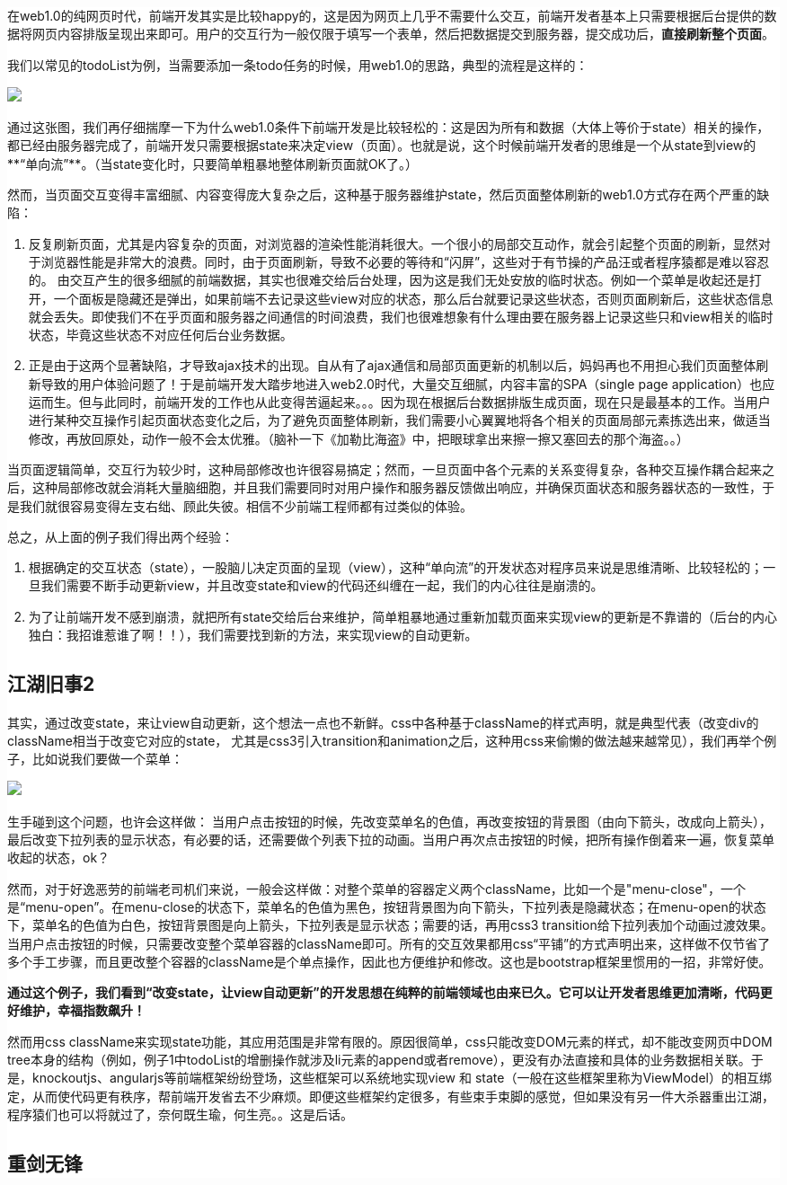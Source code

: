 在web1.0的纯网页时代，前端开发其实是比较happy的，这是因为网页上几乎不需要什么交互，前端开发者基本上只需要根据后台提供的数据将网页内容排版呈现出来即可。用户的交互行为一般仅限于填写一个表单，然后把数据提交到服务器，提交成功后，**直接刷新整个页面**。

我们以常见的todoList为例，当需要添加一条todo任务的时候，用web1.0的思路，典型的流程是这样的：

![](https://i.imgur.com/IANGtbc.png)

通过这张图，我们再仔细揣摩一下为什么web1.0条件下前端开发是比较轻松的：这是因为所有和数据（大体上等价于state）相关的操作，都已经由服务器完成了，前端开发只需要根据state来决定view（页面）。也就是说，这个时候前端开发者的思维是一个从state到view的**“单向流”**。（当state变化时，只要简单粗暴地整体刷新页面就OK了。）

然而，当页面交互变得丰富细腻、内容变得庞大复杂之后，这种基于服务器维护state，然后页面整体刷新的web1.0方式存在两个严重的缺陷：

1. 反复刷新页面，尤其是内容复杂的页面，对浏览器的渲染性能消耗很大。一个很小的局部交互动作，就会引起整个页面的刷新，显然对于浏览器性能是非常大的浪费。同时，由于页面刷新，导致不必要的等待和“闪屏”，这些对于有节操的产品汪或者程序猿都是难以容忍的。
由交互产生的很多细腻的前端数据，其实也很难交给后台处理，因为这是我们无处安放的临时状态。例如一个菜单是收起还是打开，一个面板是隐藏还是弹出，如果前端不去记录这些view对应的状态，那么后台就要记录这些状态，否则页面刷新后，这些状态信息就会丢失。即使我们不在乎页面和服务器之间通信的时间浪费，我们也很难想象有什么理由要在服务器上记录这些只和view相关的临时状态，毕竟这些状态不对应任何后台业务数据。

2. 正是由于这两个显著缺陷，才导致ajax技术的出现。自从有了ajax通信和局部页面更新的机制以后，妈妈再也不用担心我们页面整体刷新导致的用户体验问题了！于是前端开发大踏步地进入web2.0时代，大量交互细腻，内容丰富的SPA（single page application）也应运而生。但与此同时，前端开发的工作也从此变得苦逼起来。。。因为现在根据后台数据排版生成页面，现在只是最基本的工作。当用户进行某种交互操作引起页面状态变化之后，为了避免页面整体刷新，我们需要小心翼翼地将各个相关的页面局部元素拣选出来，做适当修改，再放回原处，动作一般不会太优雅。（脑补一下《加勒比海盗》中，把眼球拿出来擦一擦又塞回去的那个海盗。。）

当页面逻辑简单，交互行为较少时，这种局部修改也许很容易搞定；然而，一旦页面中各个元素的关系变得复杂，各种交互操作耦合起来之后，这种局部修改就会消耗大量脑细胞，并且我们需要同时对用户操作和服务器反馈做出响应，并确保页面状态和服务器状态的一致性，于是我们就很容易变得左支右绌、顾此失彼。相信不少前端工程师都有过类似的体验。

总之，从上面的例子我们得出两个经验：

1. 根据确定的交互状态（state），一股脑儿决定页面的呈现（view），这种“单向流”的开发状态对程序员来说是思维清晰、比较轻松的；一旦我们需要不断手动更新view，并且改变state和view的代码还纠缠在一起，我们的内心往往是崩溃的。

2. 为了让前端开发不感到崩溃，就把所有state交给后台来维护，简单粗暴地通过重新加载页面来实现view的更新是不靠谱的（后台的内心独白：我招谁惹谁了啊！！），我们需要找到新的方法，来实现view的自动更新。

## 江湖旧事2

其实，通过改变state，来让view自动更新，这个想法一点也不新鲜。css中各种基于className的样式声明，就是典型代表（改变div的className相当于改变它对应的state， 尤其是css3引入transition和animation之后，这种用css来偷懒的做法越来越常见），我们再举个例子，比如说我们要做一个菜单：

![](https://i.imgur.com/0AzxrRq.png)

生手碰到这个问题，也许会这样做：
当用户点击按钮的时候，先改变菜单名的色值，再改变按钮的背景图（由向下箭头，改成向上箭头），最后改变下拉列表的显示状态，有必要的话，还需要做个列表下拉的动画。当用户再次点击按钮的时候，把所有操作倒着来一遍，恢复菜单收起的状态，ok？

然而，对于好逸恶劳的前端老司机们来说，一般会这样做：对整个菜单的容器定义两个className，比如一个是"menu-close"，一个是“menu-open”。在menu-close的状态下，菜单名的色值为黑色，按钮背景图为向下箭头，下拉列表是隐藏状态；在menu-open的状态下，菜单名的色值为白色，按钮背景图是向上箭头，下拉列表是显示状态；需要的话，再用css3 transition给下拉列表加个动画过渡效果。当用户点击按钮的时候，只需要改变整个菜单容器的className即可。所有的交互效果都用css“平铺”的方式声明出来，这样做不仅节省了多个手工步骤，而且更改整个容器的className是个单点操作，因此也方便维护和修改。这也是bootstrap框架里惯用的一招，非常好使。

**通过这个例子，我们看到“改变state，让view自动更新”的开发思想在纯粹的前端领域也由来已久。它可以让开发者思维更加清晰，代码更好维护，幸福指数飙升！**

然而用css className来实现state功能，其应用范围是非常有限的。原因很简单，css只能改变DOM元素的样式，却不能改变网页中DOM tree本身的结构（例如，例子1中todoList的增删操作就涉及li元素的append或者remove），更没有办法直接和具体的业务数据相关联。于是，knockoutjs、angularjs等前端框架纷纷登场，这些框架可以系统地实现view 和 state（一般在这些框架里称为ViewModel）的相互绑定，从而使代码更有秩序，帮前端开发省去不少麻烦。即便这些框架约定很多，有些束手束脚的感觉，但如果没有另一件大杀器重出江湖，程序猿们也可以将就过了，奈何既生瑜，何生亮。。这是后话。

## 重剑无锋
